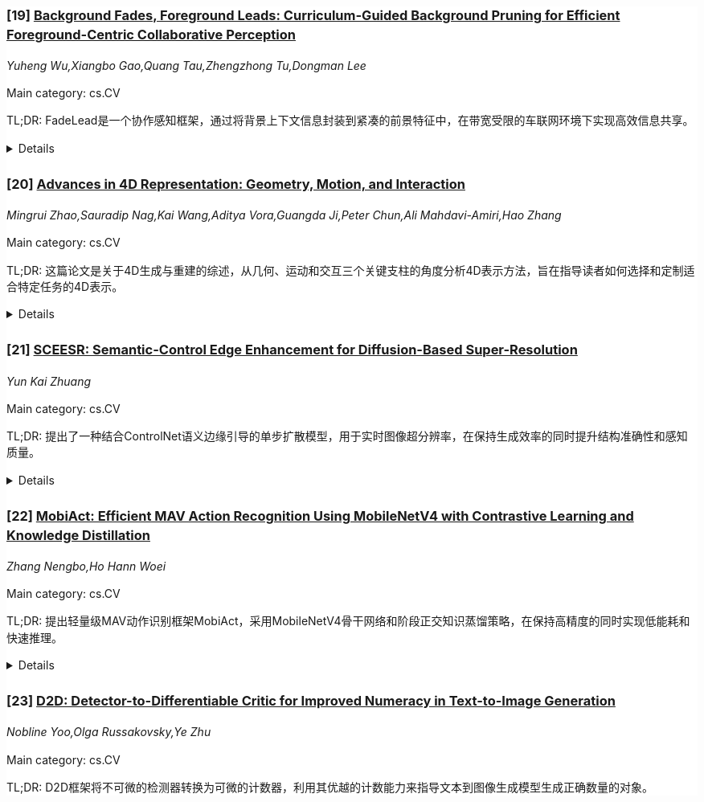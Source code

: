 ### [19] [Background Fades, Foreground Leads: Curriculum-Guided Background Pruning for Efficient Foreground-Centric Collaborative Perception](https://arxiv.org/abs/2510.19250)
*Yuheng Wu,Xiangbo Gao,Quang Tau,Zhengzhong Tu,Dongman Lee*

Main category: cs.CV

TL;DR: FadeLead是一个协作感知框架，通过将背景上下文信息封装到紧凑的前景特征中，在带宽受限的车联网环境下实现高效信息共享。


<details><summary>Details</summary></details>


### [20] [Advances in 4D Representation: Geometry, Motion, and Interaction](https://arxiv.org/abs/2510.19255)
*Mingrui Zhao,Sauradip Nag,Kai Wang,Aditya Vora,Guangda Ji,Peter Chun,Ali Mahdavi-Amiri,Hao Zhang*

Main category: cs.CV

TL;DR: 这篇论文是关于4D生成与重建的综述，从几何、运动和交互三个关键支柱的角度分析4D表示方法，旨在指导读者如何选择和定制适合特定任务的4D表示。


<details><summary>Details</summary></details>


### [21] [SCEESR: Semantic-Control Edge Enhancement for Diffusion-Based Super-Resolution](https://arxiv.org/abs/2510.19272)
*Yun Kai Zhuang*

Main category: cs.CV

TL;DR: 提出了一种结合ControlNet语义边缘引导的单步扩散模型，用于实时图像超分辨率，在保持生成效率的同时提升结构准确性和感知质量。


<details><summary>Details</summary></details>


### [22] [MobiAct: Efficient MAV Action Recognition Using MobileNetV4 with Contrastive Learning and Knowledge Distillation](https://arxiv.org/abs/2510.19273)
*Zhang Nengbo,Ho Hann Woei*

Main category: cs.CV

TL;DR: 提出轻量级MAV动作识别框架MobiAct，采用MobileNetV4骨干网络和阶段正交知识蒸馏策略，在保持高精度的同时实现低能耗和快速推理。


<details><summary>Details</summary></details>


### [23] [D2D: Detector-to-Differentiable Critic for Improved Numeracy in Text-to-Image Generation](https://arxiv.org/abs/2510.19278)
*Nobline Yoo,Olga Russakovsky,Ye Zhu*

Main category: cs.CV

TL;DR: D2D框架将不可微的检测器转换为可微的计数器，利用其优越的计数能力来指导文本到图像生成模型生成正确数量的对象。
